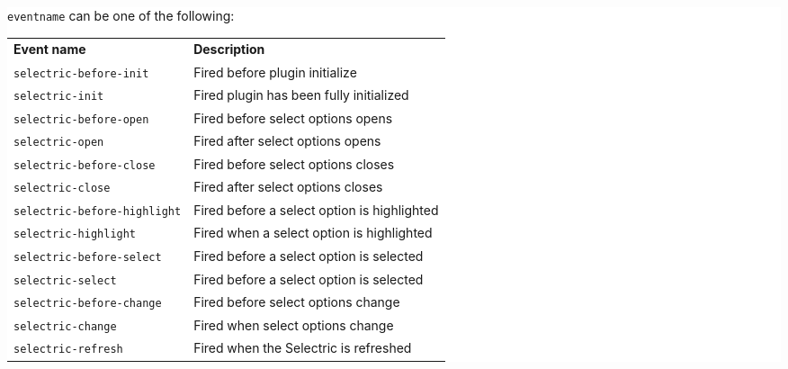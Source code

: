 `eventname` can be one of the following:

<table>
  <tr>
    <td><strong>Event name</strong></td>
    <td><strong>Description</strong></td>
  </tr>
  <tr>
    <td><code>selectric-before-init</code></td>
    <td>Fired before plugin initialize</td>
  </tr>
  <tr>
    <td><code>selectric-init</code></td>
    <td>Fired plugin has been fully initialized</td>
  </tr>
  <tr>
    <td><code>selectric-before-open</code></td>
    <td>Fired before select options opens</td>
  </tr>
  <tr>
    <td><code>selectric-open</code></td>
    <td>Fired after select options opens</td>
  </tr>
  <tr>
    <td><code>selectric-before-close</code></td>
    <td>Fired before select options closes</td>
  </tr>
  <tr>
    <td><code>selectric-close</code></td>
    <td>Fired after select options closes</td>
  </tr>
  <tr>
    <td><code>selectric-before-highlight</code></td>
    <td>Fired before a select option is highlighted</td>
  </tr>
  <tr>
    <td><code>selectric-highlight</code></td>
    <td>Fired when a select option is highlighted</td>
  </tr>
  <tr>
    <td><code>selectric-before-select</code></td>
    <td>Fired before a select option is selected</td>
  </tr>
  <tr>
    <td><code>selectric-select</code></td>
    <td>Fired before a select option is selected</td>
  </tr>
  <tr>
    <td><code>selectric-before-change</code></td>
    <td>Fired before select options change</td>
  </tr>
  <tr>
    <td><code>selectric-change</code></td>
    <td>Fired when select options change</td>
  </tr>
  <tr>
    <td><code>selectric-refresh</code></td>
    <td>Fired when the Selectric is refreshed</td>
  </tr>
</table>
